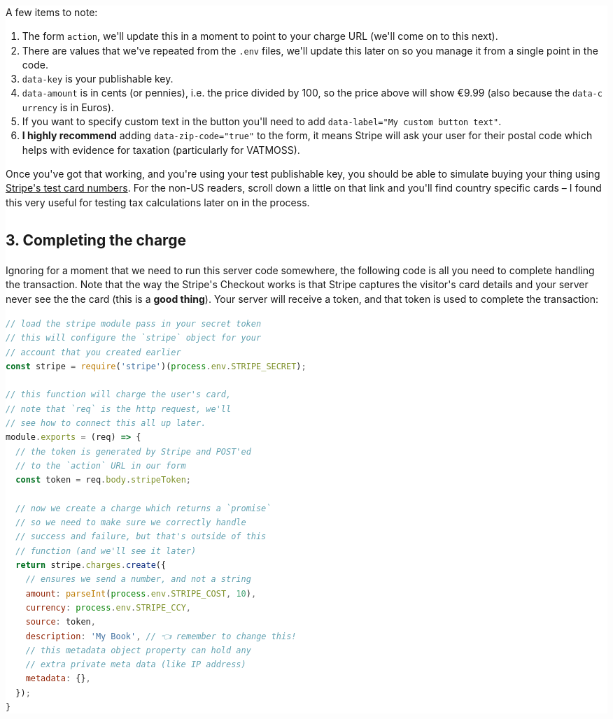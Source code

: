 A few items to note:

1. The form `action`, we'll update this in a moment to point to your charge URL (we'll come on to this next).
2. There are values that we've repeated from the `.env` files, we'll update this later on so you manage it from a single point in the code.
3. `data-key` is your publishable key.
4. `data-amount` is in cents (or pennies), i.e. the price divided by 100, so the price above will show €9.99 (also because the `data-currency` is in Euros).
5. If you want to specify custom text in the button you'll need to add `data-label="My custom button text"`.
6. **I highly recommend** adding `data-zip-code="true"` to the form, it means Stripe will ask your user for their postal code which helps with evidence for taxation (particularly for VATMOSS).

Once you've got that working, and you're using your test publishable key, you should be able to simulate buying your thing using [Stripe's test card numbers](https://stripe.com/docs/testing#cards). For the non-US readers, scroll down a little on that link and you'll find country specific cards – I found this very useful for testing tax calculations later on in the process.

## 3. Completing the charge

Ignoring for a moment that we need to run this server code somewhere, the following code is all you need to complete handling the transaction. Note that the way the Stripe's Checkout works is that Stripe captures the visitor's card details and your server never see the the card (this is a **good thing**). Your server will receive a token, and that token is used to complete the transaction:

```js
// load the stripe module pass in your secret token
// this will configure the `stripe` object for your
// account that you created earlier
const stripe = require('stripe')(process.env.STRIPE_SECRET);

// this function will charge the user's card,
// note that `req` is the http request, we'll
// see how to connect this all up later.
module.exports = (req) => {
  // the token is generated by Stripe and POST'ed
  // to the `action` URL in our form
  const token = req.body.stripeToken;

  // now we create a charge which returns a `promise`
  // so we need to make sure we correctly handle
  // success and failure, but that's outside of this
  // function (and we'll see it later)
  return stripe.charges.create({
    // ensures we send a number, and not a string
    amount: parseInt(process.env.STRIPE_COST, 10),
    currency: process.env.STRIPE_CCY,
    source: token,
    description: 'My Book', // 👈 remember to change this!
    // this metadata object property can hold any
    // extra private meta data (like IP address)
    metadata: {},
  });
}
```
